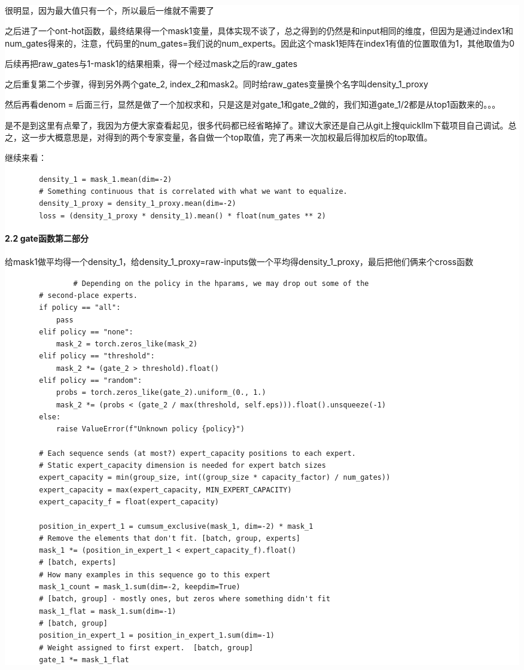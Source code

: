 很明显，因为最大值只有一个，所以最后一维就不需要了

之后进了一个ont-hot函数，最终结果得一个mask1变量，具体实现不谈了，总之得到的仍然是和input相同的维度，但因为是通过index1和num_gates得来的，注意，代码里的num_gates=我们说的num_experts。因此这个mask1矩阵在index1有值的位置取值为1，其他取值为0

后续再把raw_gates与1-mask1的结果相乘，得一个经过mask之后的raw_gates

之后重复第二个步骤，得到另外两个gate_2, index_2和mask2。同时给raw_gates变量换个名字叫density_1_proxy

然后再看denom = 后面三行，显然是做了一个加权求和，只是这是对gate_1和gate_2做的，我们知道gate_1/2都是从top1函数来的。。。

是不是到这里有点晕了，我因为方便大家查看起见，很多代码都已经省略掉了。建议大家还是自己从git上搜quickllm下载项目自己调试。总之，这一步大概意思是，对得到的两个专家变量，各自做一个top取值，完了再来一次加权最后得加权后的top取值。

继续来看：

```
        density_1 = mask_1.mean(dim=-2)
        # Something continuous that is correlated with what we want to equalize.
        density_1_proxy = density_1_proxy.mean(dim=-2)
        loss = (density_1_proxy * density_1).mean() * float(num_gates ** 2)
```

#### 2.2 gate函数第二部分

给mask1做平均得一个density_1，给density_1_proxy=raw-inputs做一个平均得density_1_proxy，最后把他们俩来个cross函数

```
 				# Depending on the policy in the hparams, we may drop out some of the
        # second-place experts.
        if policy == "all":
            pass
        elif policy == "none":
            mask_2 = torch.zeros_like(mask_2)
        elif policy == "threshold":
            mask_2 *= (gate_2 > threshold).float()
        elif policy == "random":
            probs = torch.zeros_like(gate_2).uniform_(0., 1.)
            mask_2 *= (probs < (gate_2 / max(threshold, self.eps))).float().unsqueeze(-1)
        else:
            raise ValueError(f"Unknown policy {policy}")

        # Each sequence sends (at most?) expert_capacity positions to each expert.
        # Static expert_capacity dimension is needed for expert batch sizes
        expert_capacity = min(group_size, int((group_size * capacity_factor) / num_gates))
        expert_capacity = max(expert_capacity, MIN_EXPERT_CAPACITY)
        expert_capacity_f = float(expert_capacity)
        
        position_in_expert_1 = cumsum_exclusive(mask_1, dim=-2) * mask_1
        # Remove the elements that don't fit. [batch, group, experts]
        mask_1 *= (position_in_expert_1 < expert_capacity_f).float()
        # [batch, experts]
        # How many examples in this sequence go to this expert
        mask_1_count = mask_1.sum(dim=-2, keepdim=True)
        # [batch, group] - mostly ones, but zeros where something didn't fit
        mask_1_flat = mask_1.sum(dim=-1)
        # [batch, group]
        position_in_expert_1 = position_in_expert_1.sum(dim=-1)
        # Weight assigned to first expert.  [batch, group]
        gate_1 *= mask_1_flat
```
